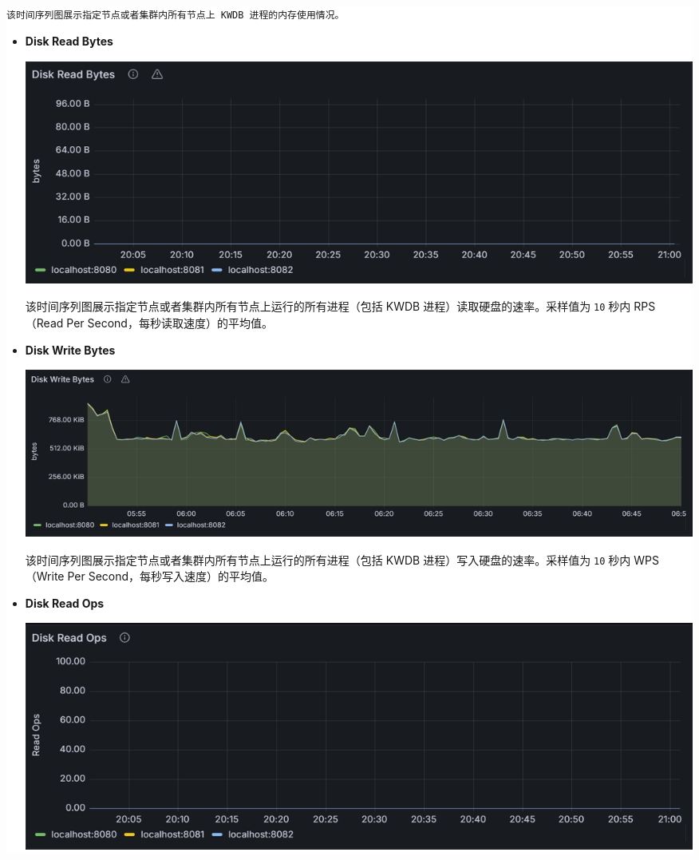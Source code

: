     该时间序列图展示指定节点或者集群内所有节点上 KWDB 进程的内存使用情况。

- **Disk Read Bytes**

    ![](../../static/db-monitor/E1qsb8K1Co80u9xkGRhce12Nn9e.png)

    该时间序列图展示指定节点或者集群内所有节点上运行的所有进程（包括 KWDB 进程）读取硬盘的速率。采样值为 `10` 秒内 RPS（Read Per Second，每秒读取速度）的平均值。

- **Disk Write Bytes**

    ![](../../static/db-monitor/KNSDbu45jo8GJsxYcxPcprSenbe.png)

    该时间序列图展示指定节点或者集群内所有节点上运行的所有进程（包括 KWDB 进程）写入硬盘的速率。采样值为 `10` 秒内 WPS（Write Per Second，每秒写入速度）的平均值。

- **Disk Read Ops**

    ![](../../static/db-monitor/Lz7jbOyQWodTbOxJ3KNcvbFlnXc.png)
